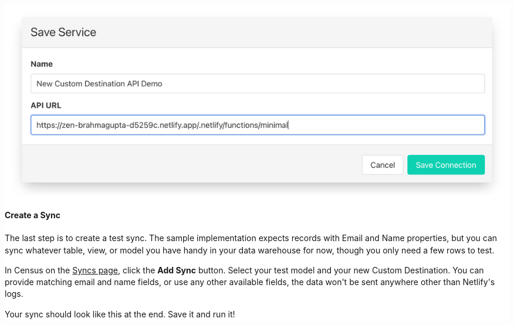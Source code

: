 ![](../../.gitbook/assets/screely-1622959628337.png)

#### Create a Sync

The last step is to create a test sync. The sample implementation expects records with Email and Name properties, but you can sync whatever table, view, or model you have handy in your data warehouse for now, though you only need a few rows to test.

In Census on the [Syncs page](https://app.getcensus.com/syncs), click the **Add Sync** button. Select your test model and your new Custom Destination. You can provide matching email and name fields, or use any other available fields, the data won't be sent anywhere other than Netlify's logs.

Your sync should look like this at the end. Save it and run it!
